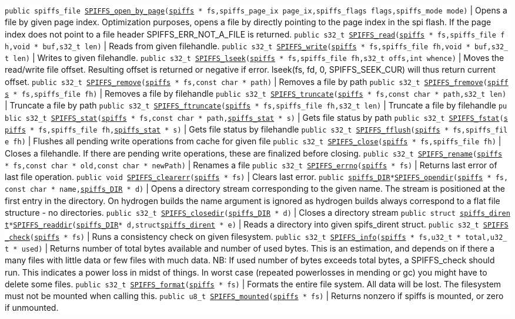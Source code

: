 `public spiffs_file `[`SPIFFS_open_by_page`](#spiffs_8h_1adc5848eb9323ebfbad6f1a94f34154f4)`(`[`spiffs`](#structspiffs__t)` * fs,spiffs_page_ix page_ix,spiffs_flags flags,spiffs_mode mode)`            | Opens a file by given page index. Optimization purposes, opens a file by directly pointing to the page index in the spi flash. If the page index does not point to a file header SPIFFS_ERR_NOT_A_FILE is returned. 
`public s32_t `[`SPIFFS_read`](#spiffs_8h_1abe8899197a8c5032f7dd85f3a9f9eec6)`(`[`spiffs`](#structspiffs__t)` * fs,spiffs_file fh,void * buf,s32_t len)`            | Reads from given filehandle. 
`public s32_t `[`SPIFFS_write`](#spiffs_8h_1af34f802723bd3a2e033b44c644483d39)`(`[`spiffs`](#structspiffs__t)` * fs,spiffs_file fh,void * buf,s32_t len)`            | Writes to given filehandle. 
`public s32_t `[`SPIFFS_lseek`](#spiffs_8h_1ae396bc62e88e9846d371f16859b93e54)`(`[`spiffs`](#structspiffs__t)` * fs,spiffs_file fh,s32_t offs,int whence)`            | Moves the read/write file offset. Resulting offset is returned or negative if error. lseek(fs, fd, 0, SPIFFS_SEEK_CUR) will thus return current offset. 
`public s32_t `[`SPIFFS_remove`](#spiffs_8h_1a962677491700668b80117a9e0f728b51)`(`[`spiffs`](#structspiffs__t)` * fs,const char * path)`            | Removes a file by path 
`public s32_t `[`SPIFFS_fremove`](#spiffs_8h_1a1e75f5d57aeb09fa936a1fa3d6ceb2d5)`(`[`spiffs`](#structspiffs__t)` * fs,spiffs_file fh)`            | Removes a file by filehandle 
`public s32_t `[`SPIFFS_truncate`](#spiffs_8h_1a85cd76066707673dd5cb1fe8d799c1b9)`(`[`spiffs`](#structspiffs__t)` * fs,const char * path,s32_t len)`            | Truncate a file by path 
`public s32_t `[`SPIFFS_ftruncate`](#spiffs_8h_1a976ab5e379c7fa09c650f033cc2af76d)`(`[`spiffs`](#structspiffs__t)` * fs,spiffs_file fh,s32_t len)`            | Truncate a file by filehandle 
`public s32_t `[`SPIFFS_stat`](#spiffs_8h_1a3ac72ca8843be826ef5a77b1663ee4ac)`(`[`spiffs`](#structspiffs__t)` * fs,const char * path,`[`spiffs_stat`](#structspiffs__stat)` * s)`            | Gets file status by path 
`public s32_t `[`SPIFFS_fstat`](#spiffs_8h_1a0bfb43557c275cf88eae52dcd7b53524)`(`[`spiffs`](#structspiffs__t)` * fs,spiffs_file fh,`[`spiffs_stat`](#structspiffs__stat)` * s)`            | Gets file status by filehandle 
`public s32_t `[`SPIFFS_fflush`](#spiffs_8h_1ac335bf8ade9f4f8ac44123a6a608d78a)`(`[`spiffs`](#structspiffs__t)` * fs,spiffs_file fh)`            | Flushes all pending write operations from cache for given file 
`public s32_t `[`SPIFFS_close`](#spiffs_8h_1a9a9babd221dab492856c5da4fa74bf88)`(`[`spiffs`](#structspiffs__t)` * fs,spiffs_file fh)`            | Closes a filehandle. If there are pending write operations, these are finalized before closing. 
`public s32_t `[`SPIFFS_rename`](#spiffs_8h_1a20b3521d3794d9150f4116372ff7c4e9)`(`[`spiffs`](#structspiffs__t)` * fs,const char * old,const char * newPath)`            | Renames a file 
`public s32_t `[`SPIFFS_errno`](#spiffs_8h_1a7c7c930dcabe1403be5bf5ecd57986ec)`(`[`spiffs`](#structspiffs__t)` * fs)`            | Returns last error of last file operation. 
`public void `[`SPIFFS_clearerr`](#spiffs_8h_1a5b45ea9230e7d9a73bc63f871b33b709)`(`[`spiffs`](#structspiffs__t)` * fs)`            | Clears last error. 
`public `[`spiffs_DIR`](#structspiffs___d_i_r)` * `[`SPIFFS_opendir`](#spiffs_8h_1a116271bb88503c16c860b805368c88be)`(`[`spiffs`](#structspiffs__t)` * fs,const char * name,`[`spiffs_DIR`](#structspiffs___d_i_r)` * d)`            | Opens a directory stream corresponding to the given name. The stream is positioned at the first entry in the directory. On hydrogen builds the name argument is ignored as hydrogen builds always correspond to a flat file structure - no directories. 
`public s32_t `[`SPIFFS_closedir`](#spiffs_8h_1a88a4782ebf1c1d37c5c2352a7700a4cf)`(`[`spiffs_DIR`](#structspiffs___d_i_r)` * d)`            | Closes a directory stream 
`public struct `[`spiffs_dirent`](#structspiffs__dirent)` * `[`SPIFFS_readdir`](#spiffs_8h_1adb15aebc5a6add477b2f6dbf81756763)`(`[`spiffs_DIR`](#structspiffs___d_i_r)` * d,struct `[`spiffs_dirent`](#structspiffs__dirent)` * e)`            | Reads a directory into given spifs_dirent struct. 
`public s32_t `[`SPIFFS_check`](#spiffs_8h_1ab2a6e1f0464c8fa41535b43d597cdd26)`(`[`spiffs`](#structspiffs__t)` * fs)`            | Runs a consistency check on given filesystem. 
`public s32_t `[`SPIFFS_info`](#spiffs_8h_1acfda216b52879b2e8b637258f319269a)`(`[`spiffs`](#structspiffs__t)` * fs,u32_t * total,u32_t * used)`            | Returns number of total bytes available and number of used bytes. This is an estimation, and depends on if there a many files with little data or few files with much data. NB: If used number of bytes exceeds total bytes, a SPIFFS_check should run. This indicates a power loss in midst of things. In worst case (repeated powerlosses in mending or gc) you might have to delete some files.
`public s32_t `[`SPIFFS_format`](#spiffs_8h_1a85de96c305e5b362975ef8dceebfd9e4)`(`[`spiffs`](#structspiffs__t)` * fs)`            | Formats the entire file system. All data will be lost. The filesystem must not be mounted when calling this.
`public u8_t `[`SPIFFS_mounted`](#spiffs_8h_1a6796d3c00ddb94ec1e2fe2fde2bb292a)`(`[`spiffs`](#structspiffs__t)` * fs)`            | Returns nonzero if spiffs is mounted, or zero if unmounted. 